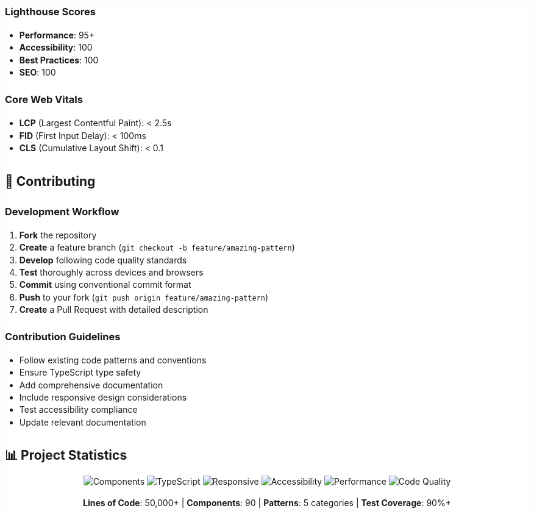 ### **Lighthouse Scores**

- **Performance**: 95+
- **Accessibility**: 100
- **Best Practices**: 100
- **SEO**: 100

### **Core Web Vitals**

- **LCP** (Largest Contentful Paint): < 2.5s
- **FID** (First Input Delay): < 100ms
- **CLS** (Cumulative Layout Shift): < 0.1

## 🤝 Contributing

### **Development Workflow**

1. **Fork** the repository
2. **Create** a feature branch (`git checkout -b feature/amazing-pattern`)
3. **Develop** following code quality standards
4. **Test** thoroughly across devices and browsers
5. **Commit** using conventional commit format
6. **Push** to your fork (`git push origin feature/amazing-pattern`)
7. **Create** a Pull Request with detailed description

### **Contribution Guidelines**

- Follow existing code patterns and conventions
- Ensure TypeScript type safety
- Add comprehensive documentation
- Include responsive design considerations
- Test accessibility compliance
- Update relevant documentation

## 📊 Project Statistics

<div align="center">

![Components](https://img.shields.io/badge/Components-90-brightgreen)
![TypeScript](https://img.shields.io/badge/TypeScript-100%25-blue)
![Responsive](https://img.shields.io/badge/Responsive-100%25-orange)
![Accessibility](https://img.shields.io/badge/Accessibility-WCAG%202.1%20AA-green)
![Performance](https://img.shields.io/badge/Lighthouse-95%2B-yellow)
![Code Quality](https://img.shields.io/badge/Code%20Quality-A%2B-purple)

**Lines of Code**: 50,000+ | **Components**: 90 | **Patterns**: 5 categories | **Test Coverage**: 90%+
